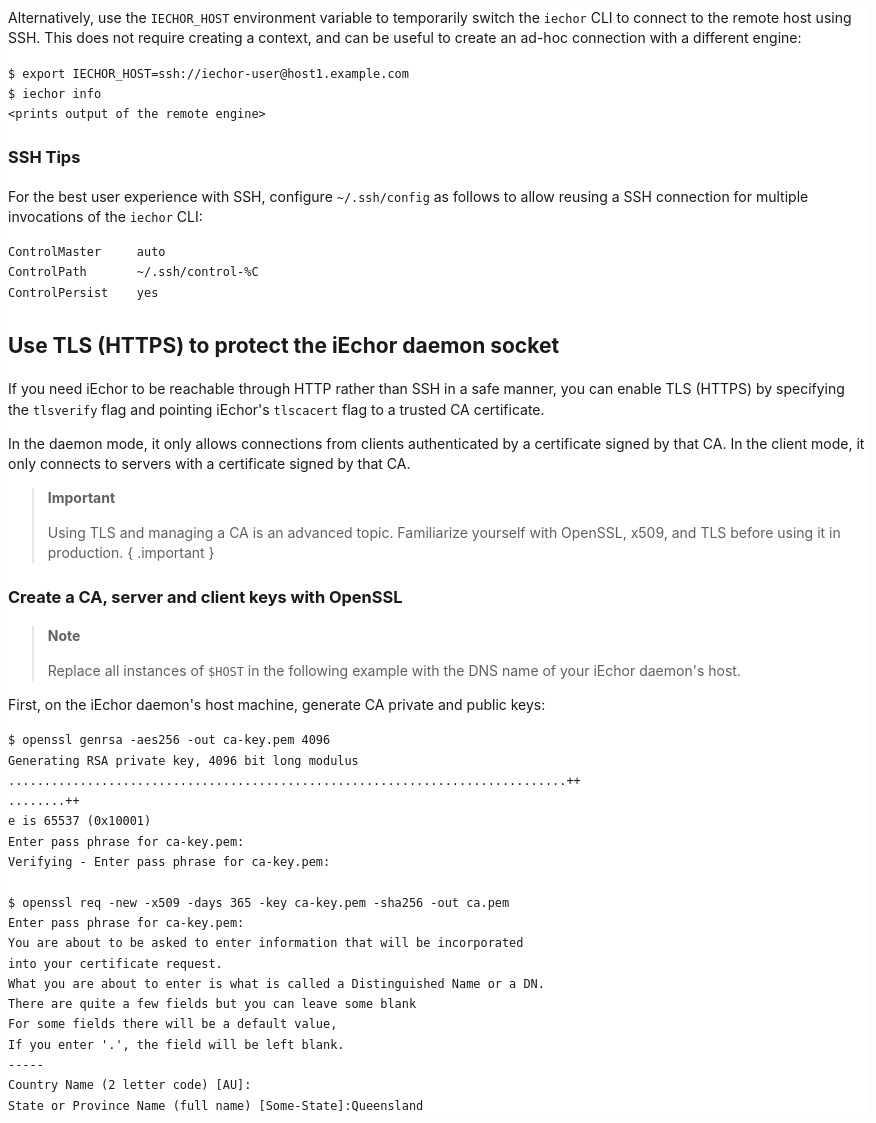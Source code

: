 Alternatively, use the `IECHOR_HOST` environment variable to temporarily switch
the `iechor` CLI to connect to the remote host using SSH. This does not require
creating a context, and can be useful to create an ad-hoc connection with a different
engine:

```console
$ export IECHOR_HOST=ssh://iechor-user@host1.example.com
$ iechor info
<prints output of the remote engine>
```

### SSH Tips

For the best user experience with SSH, configure `~/.ssh/config` as follows to allow
reusing a SSH connection for multiple invocations of the `iechor` CLI:

```text
ControlMaster     auto
ControlPath       ~/.ssh/control-%C
ControlPersist    yes
```

## Use TLS (HTTPS) to protect the iEchor daemon socket

If you need iEchor to be reachable through HTTP rather than SSH in a safe manner,
you can enable TLS (HTTPS) by specifying the `tlsverify` flag and pointing iEchor's
`tlscacert` flag to a trusted CA certificate.

In the daemon mode, it only allows connections from clients
authenticated by a certificate signed by that CA. In the client mode,
it only connects to servers with a certificate signed by that CA.

> **Important**
>
> Using TLS and managing a CA is an advanced topic. Familiarize yourself
> with OpenSSL, x509, and TLS before using it in production.
{ .important }

### Create a CA, server and client keys with OpenSSL

> **Note**
>
> Replace all instances of `$HOST` in the following example with the
> DNS name of your iEchor daemon's host.

First, on the iEchor daemon's host machine, generate CA private and public keys:

```console
$ openssl genrsa -aes256 -out ca-key.pem 4096
Generating RSA private key, 4096 bit long modulus
..............................................................................++
........++
e is 65537 (0x10001)
Enter pass phrase for ca-key.pem:
Verifying - Enter pass phrase for ca-key.pem:

$ openssl req -new -x509 -days 365 -key ca-key.pem -sha256 -out ca.pem
Enter pass phrase for ca-key.pem:
You are about to be asked to enter information that will be incorporated
into your certificate request.
What you are about to enter is what is called a Distinguished Name or a DN.
There are quite a few fields but you can leave some blank
For some fields there will be a default value,
If you enter '.', the field will be left blank.
-----
Country Name (2 letter code) [AU]:
State or Province Name (full name) [Some-State]:Queensland
```